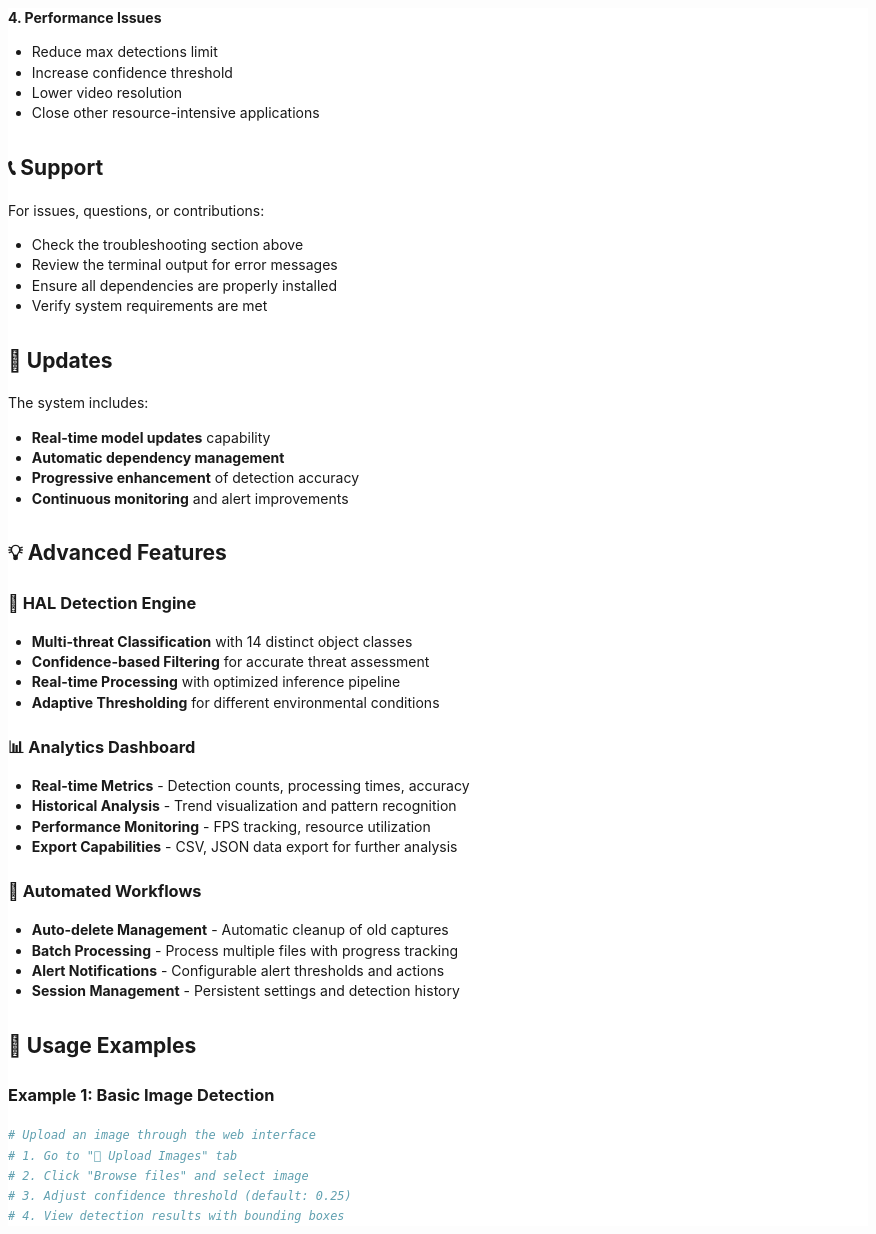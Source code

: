 **4. Performance Issues**
- Reduce max detections limit
- Increase confidence threshold
- Lower video resolution
- Close other resource-intensive applications

## 📞 Support

For issues, questions, or contributions:
- Check the troubleshooting section above
- Review the terminal output for error messages
- Ensure all dependencies are properly installed
- Verify system requirements are met

## 🔄 Updates

The system includes:
- **Real-time model updates** capability
- **Automatic dependency management**
- **Progressive enhancement** of detection accuracy
- **Continuous monitoring** and alert improvements

## 💡 Advanced Features

### 🎯 **HAL Detection Engine**
- **Multi-threat Classification** with 14 distinct object classes
- **Confidence-based Filtering** for accurate threat assessment
- **Real-time Processing** with optimized inference pipeline
- **Adaptive Thresholding** for different environmental conditions

### 📊 **Analytics Dashboard**
- **Real-time Metrics** - Detection counts, processing times, accuracy
- **Historical Analysis** - Trend visualization and pattern recognition
- **Performance Monitoring** - FPS tracking, resource utilization
- **Export Capabilities** - CSV, JSON data export for further analysis

### 🔄 **Automated Workflows**
- **Auto-delete Management** - Automatic cleanup of old captures
- **Batch Processing** - Process multiple files with progress tracking
- **Alert Notifications** - Configurable alert thresholds and actions
- **Session Management** - Persistent settings and detection history

## 📖 Usage Examples

### Example 1: Basic Image Detection
```python
# Upload an image through the web interface
# 1. Go to "📁 Upload Images" tab
# 2. Click "Browse files" and select image
# 3. Adjust confidence threshold (default: 0.25)
# 4. View detection results with bounding boxes
```
